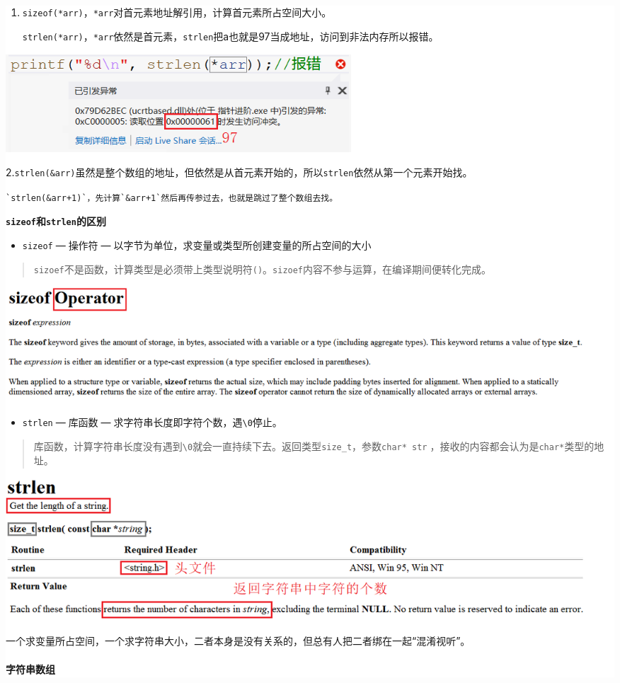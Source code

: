 1. `sizeof(*arr)`，`*arr`对首元素地址解引用，计算首元素所占空间大小。

   `strlen(*arr)`，`*arr`依然是首元素，`strlen`把a也就是97当成地址，访问到非法内存所以报错。

<img src="08-指针进阶.assets/strlen函数传参报错信息.png" style="zoom:80%;" />

2.`strlen(&arr)`虽然是整个数组的地址，但依然是从首元素开始的，所以`strlen`依然从第一个元素开始找。

	`strlen(&arr+1)`，先计算`&arr+1`然后再传参过去，也就是跳过了整个数组去找。

**`sizeof`和`strlen`的区别**

- `sizeof` — 操作符 — 以字节为单位，求变量或类型所创建变量的所占空间的大小

> `sizoef`不是函数，计算类型是必须带上类型说明符`()`。`sizoef`内容不参与运算，在编译期间便转化完成。

<img src="08-指针进阶.assets/sizeof操作符简介.png" style="zoom:80%;" />

- `strlen` — 库函数 — 求字符串长度即字符个数，遇`\0`停止。

> 库函数，计算字符串长度没有遇到`\0`就会一直持续下去。返回类型`size_t`，参数`char* str` ，接收的内容都会认为是`char*`类型的地址。

<img src="08-指针进阶.assets/strlen函数解析.png" style="zoom:80%;" />

一个求变量所占空间，一个求字符串大小，二者本身是没有关系的，但总有人把二者绑在一起“混淆视听”。

#### 字符串数组
